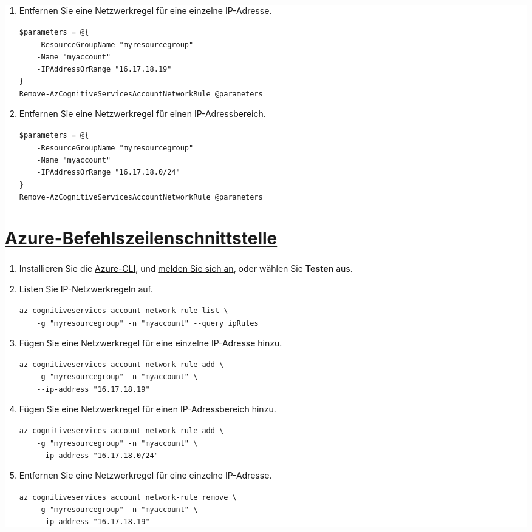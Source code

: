 1. Entfernen Sie eine Netzwerkregel für eine einzelne IP-Adresse.

    ```azurepowershell-interactive
    $parameters = @{
        -ResourceGroupName "myresourcegroup"
        -Name "myaccount"
        -IPAddressOrRange "16.17.18.19"
    }
    Remove-AzCognitiveServicesAccountNetworkRule @parameters
    ```

1. Entfernen Sie eine Netzwerkregel für einen IP-Adressbereich.

    ```azurepowershell-interactive
    $parameters = @{
        -ResourceGroupName "myresourcegroup"
        -Name "myaccount"
        -IPAddressOrRange "16.17.18.0/24"
    }
    Remove-AzCognitiveServicesAccountNetworkRule @parameters
    ```

# <a name="azure-cli"></a>[Azure-Befehlszeilenschnittstelle](#tab/azure-cli)

1. Installieren Sie die [Azure-CLI](/cli/azure/install-azure-cli), und [melden Sie sich an](/cli/azure/authenticate-azure-cli), oder wählen Sie **Testen** aus.

1. Listen Sie IP-Netzwerkregeln auf.

    ```azurecli-interactive
    az cognitiveservices account network-rule list \
        -g "myresourcegroup" -n "myaccount" --query ipRules
    ```

1. Fügen Sie eine Netzwerkregel für eine einzelne IP-Adresse hinzu.

    ```azurecli-interactive
    az cognitiveservices account network-rule add \
        -g "myresourcegroup" -n "myaccount" \
        --ip-address "16.17.18.19"
    ```

1. Fügen Sie eine Netzwerkregel für einen IP-Adressbereich hinzu.

    ```azurecli-interactive
    az cognitiveservices account network-rule add \
        -g "myresourcegroup" -n "myaccount" \
        --ip-address "16.17.18.0/24"
    ```

1. Entfernen Sie eine Netzwerkregel für eine einzelne IP-Adresse.

    ```azurecli-interactive
    az cognitiveservices account network-rule remove \
        -g "myresourcegroup" -n "myaccount" \
        --ip-address "16.17.18.19"
    ```
